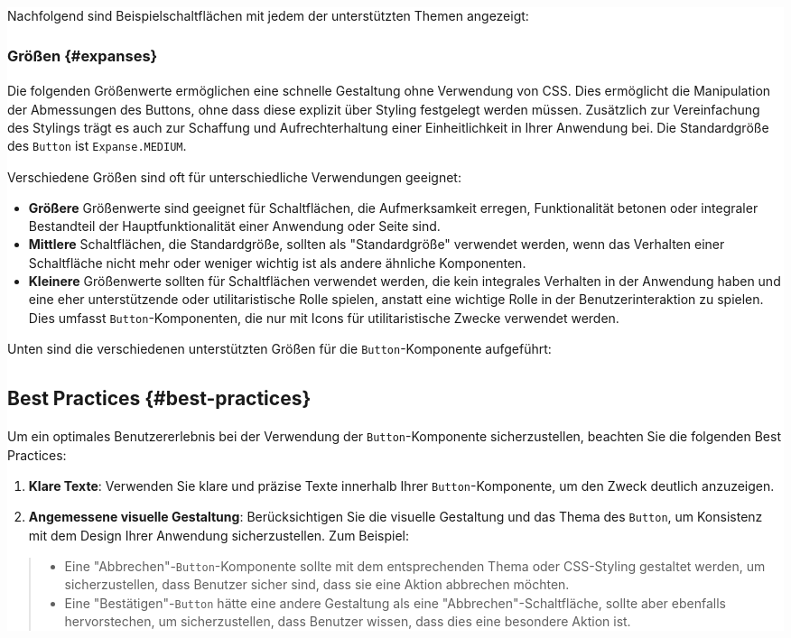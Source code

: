 Nachfolgend sind Beispielschaltflächen mit jedem der unterstützten Themen angezeigt: <br/>

<ComponentDemo 
path='/webforj/buttonthemes?' 
javaE='https://raw.githubusercontent.com/webforj/webforj-documentation/refs/heads/main/src/main/java/com/webforj/samples/views/button/ButtonThemesView.java'
cssURL='/css/button/buttonThemes.css'
height='175px'
/>

### Größen {#expanses}
Die folgenden <JavadocLink type="foundation" location="com/webforj/component/Expanse">Größenwerte</JavadocLink> ermöglichen eine schnelle Gestaltung ohne Verwendung von CSS. Dies ermöglicht die Manipulation der Abmessungen des Buttons, ohne dass diese explizit über Styling festgelegt werden müssen. Zusätzlich zur Vereinfachung des Stylings trägt es auch zur Schaffung und Aufrechterhaltung einer Einheitlichkeit in Ihrer Anwendung bei. Die Standardgröße des `Button` ist `Expanse.MEDIUM`.

Verschiedene Größen sind oft für unterschiedliche Verwendungen geeignet:
  - **Größere** Größenwerte sind geeignet für Schaltflächen, die Aufmerksamkeit erregen, Funktionalität betonen oder integraler Bestandteil der Hauptfunktionalität einer Anwendung oder Seite sind.
  - **Mittlere** Schaltflächen, die Standardgröße, sollten als "Standardgröße" verwendet werden, wenn das Verhalten einer Schaltfläche nicht mehr oder weniger wichtig ist als andere ähnliche Komponenten.
  - **Kleinere** Größenwerte sollten für Schaltflächen verwendet werden, die kein integrales Verhalten in der Anwendung haben und eine eher unterstützende oder utilitaristische Rolle spielen, anstatt eine wichtige Rolle in der Benutzerinteraktion zu spielen. Dies umfasst `Button`-Komponenten, die nur mit Icons für utilitaristische Zwecke verwendet werden.

Unten sind die verschiedenen unterstützten Größen für die `Button`-Komponente aufgeführt: <br/>

<ComponentDemo 
path='/webforj/buttonexpanses?' 
javaE='https://raw.githubusercontent.com/webforj/webforj-documentation/refs/heads/main/src/main/java/com/webforj/samples/views/button/ButtonExpansesView.java'
height='200px'
/>

<TableBuilder name="Button" />

## Best Practices {#best-practices}

Um ein optimales Benutzererlebnis bei der Verwendung der `Button`-Komponente sicherzustellen, beachten Sie die folgenden Best Practices:

1. **Klare Texte**: Verwenden Sie klare und präzise Texte innerhalb Ihrer `Button`-Komponente, um den Zweck deutlich anzuzeigen.

2. **Angemessene visuelle Gestaltung**: Berücksichtigen Sie die visuelle Gestaltung und das Thema des `Button`, um Konsistenz mit dem Design Ihrer Anwendung sicherzustellen. Zum Beispiel:
  > - Eine "Abbrechen"-`Button`-Komponente sollte mit dem entsprechenden Thema oder CSS-Styling gestaltet werden, um sicherzustellen, dass Benutzer sicher sind, dass sie eine Aktion abbrechen möchten.
  > - Eine "Bestätigen"-`Button` hätte eine andere Gestaltung als eine "Abbrechen"-Schaltfläche, sollte aber ebenfalls hervorstechen, um sicherzustellen, dass Benutzer wissen, dass dies eine besondere Aktion ist.
